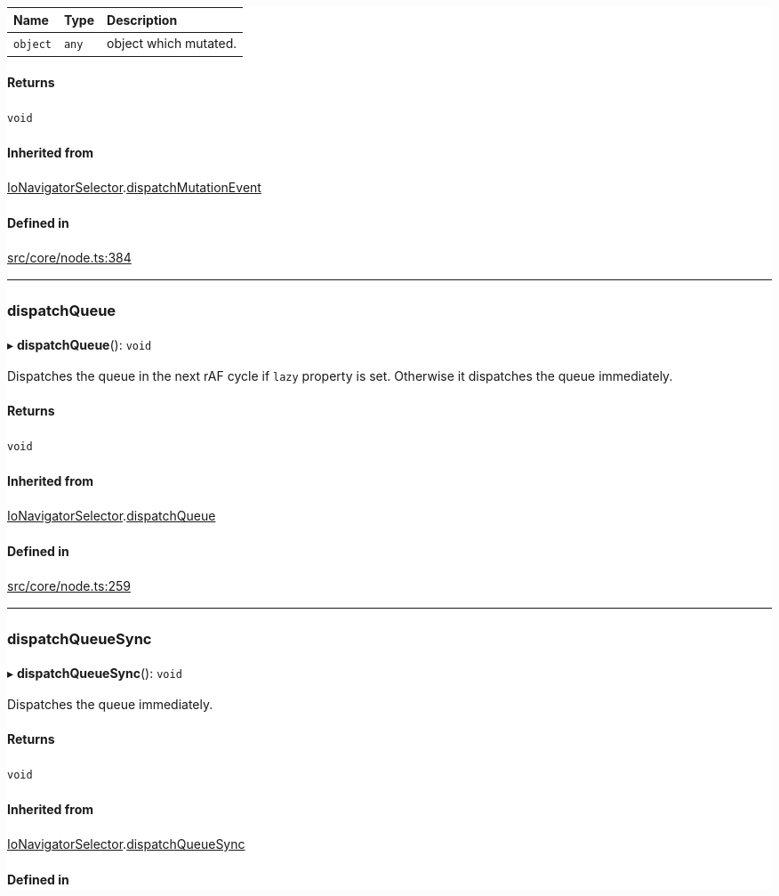 | Name | Type | Description |
| :------ | :------ | :------ |
| `object` | `any` | object which mutated. |

#### Returns

`void`

#### Inherited from

[IoNavigatorSelector](IoNavigatorSelector.md).[dispatchMutationEvent](IoNavigatorSelector.md#dispatchmutationevent)

#### Defined in

[src/core/node.ts:384](https://github.com/io-gui/io/blob/main/src/core/node.ts#L384)

___

### dispatchQueue

▸ **dispatchQueue**(): `void`

Dispatches the queue in the next rAF cycle if `lazy` property is set. Otherwise it dispatches the queue immediately.

#### Returns

`void`

#### Inherited from

[IoNavigatorSelector](IoNavigatorSelector.md).[dispatchQueue](IoNavigatorSelector.md#dispatchqueue)

#### Defined in

[src/core/node.ts:259](https://github.com/io-gui/io/blob/main/src/core/node.ts#L259)

___

### dispatchQueueSync

▸ **dispatchQueueSync**(): `void`

Dispatches the queue immediately.

#### Returns

`void`

#### Inherited from

[IoNavigatorSelector](IoNavigatorSelector.md).[dispatchQueueSync](IoNavigatorSelector.md#dispatchqueuesync)

#### Defined in

